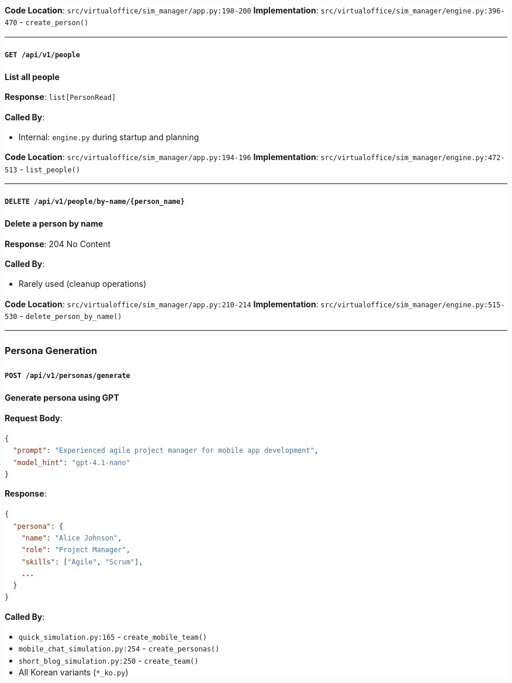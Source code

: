 **Code Location**: `src/virtualoffice/sim_manager/app.py:198-200`
**Implementation**: `src/virtualoffice/sim_manager/engine.py:396-470` - `create_person()`

---

#### `GET /api/v1/people`
**List all people**

**Response**: `list[PersonRead]`

**Called By**:
- Internal: `engine.py` during startup and planning

**Code Location**: `src/virtualoffice/sim_manager/app.py:194-196`
**Implementation**: `src/virtualoffice/sim_manager/engine.py:472-513` - `list_people()`

---

#### `DELETE /api/v1/people/by-name/{person_name}`
**Delete a person by name**

**Response**: 204 No Content

**Called By**:
- Rarely used (cleanup operations)

**Code Location**: `src/virtualoffice/sim_manager/app.py:210-214`
**Implementation**: `src/virtualoffice/sim_manager/engine.py:515-530` - `delete_person_by_name()`

---

### Persona Generation

#### `POST /api/v1/personas/generate`
**Generate persona using GPT**

**Request Body**:
```json
{
  "prompt": "Experienced agile project manager for mobile app development",
  "model_hint": "gpt-4.1-nano"
}
```

**Response**:
```json
{
  "persona": {
    "name": "Alice Johnson",
    "role": "Project Manager",
    "skills": ["Agile", "Scrum"],
    ...
  }
}
```

**Called By**:
- `quick_simulation.py:165` - `create_mobile_team()`
- `mobile_chat_simulation.py:254` - `create_personas()`
- `short_blog_simulation.py:250` - `create_team()`
- All Korean variants (`*_ko.py`)
